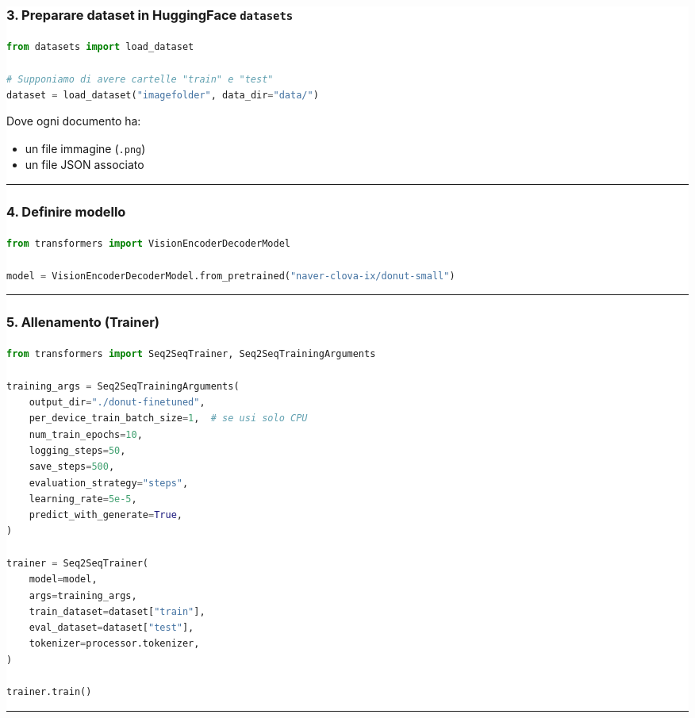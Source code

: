 
### 3. Preparare dataset in HuggingFace `datasets`

```python
from datasets import load_dataset

# Supponiamo di avere cartelle "train" e "test"
dataset = load_dataset("imagefolder", data_dir="data/")
```

Dove ogni documento ha:

* un file immagine (`.png`)
* un file JSON associato

---

### 4. Definire modello

```python
from transformers import VisionEncoderDecoderModel

model = VisionEncoderDecoderModel.from_pretrained("naver-clova-ix/donut-small")
```

---

### 5. Allenamento (Trainer)

```python
from transformers import Seq2SeqTrainer, Seq2SeqTrainingArguments

training_args = Seq2SeqTrainingArguments(
    output_dir="./donut-finetuned",
    per_device_train_batch_size=1,  # se usi solo CPU
    num_train_epochs=10,
    logging_steps=50,
    save_steps=500,
    evaluation_strategy="steps",
    learning_rate=5e-5,
    predict_with_generate=True,
)

trainer = Seq2SeqTrainer(
    model=model,
    args=training_args,
    train_dataset=dataset["train"],
    eval_dataset=dataset["test"],
    tokenizer=processor.tokenizer,
)

trainer.train()
```

---
